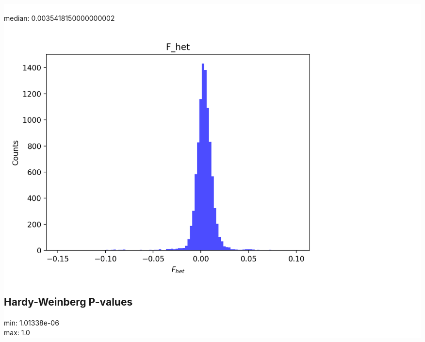 <br>median: 0.0035418150000000002<br><img src='F_het_histogram.png' width='700'/>
## Hardy-Weinberg P-values
min: 1.01338e-06
<br>max: 1.0